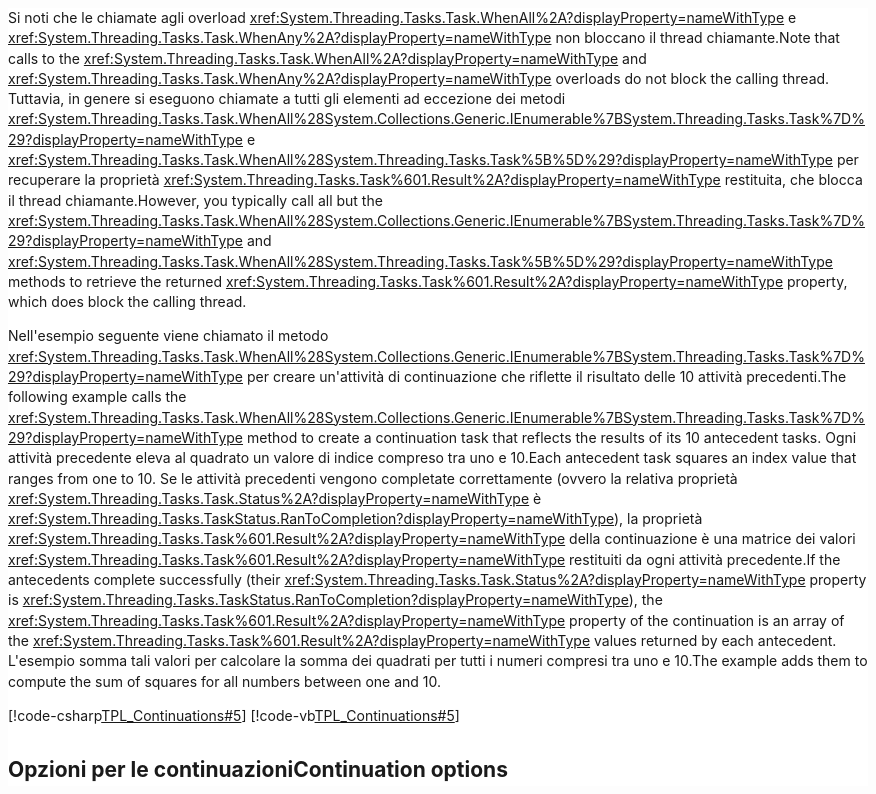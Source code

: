   
 <span data-ttu-id="d6f0a-137">Si noti che le chiamate agli overload <xref:System.Threading.Tasks.Task.WhenAll%2A?displayProperty=nameWithType> e <xref:System.Threading.Tasks.Task.WhenAny%2A?displayProperty=nameWithType> non bloccano il thread chiamante.</span><span class="sxs-lookup"><span data-stu-id="d6f0a-137">Note that calls to the <xref:System.Threading.Tasks.Task.WhenAll%2A?displayProperty=nameWithType> and <xref:System.Threading.Tasks.Task.WhenAny%2A?displayProperty=nameWithType> overloads do not block the calling thread.</span></span>  <span data-ttu-id="d6f0a-138">Tuttavia, in genere si eseguono chiamate a tutti gli elementi ad eccezione dei metodi <xref:System.Threading.Tasks.Task.WhenAll%28System.Collections.Generic.IEnumerable%7BSystem.Threading.Tasks.Task%7D%29?displayProperty=nameWithType> e  <xref:System.Threading.Tasks.Task.WhenAll%28System.Threading.Tasks.Task%5B%5D%29?displayProperty=nameWithType> per recuperare la proprietà  <xref:System.Threading.Tasks.Task%601.Result%2A?displayProperty=nameWithType> restituita, che blocca il thread chiamante.</span><span class="sxs-lookup"><span data-stu-id="d6f0a-138">However, you typically call all but the <xref:System.Threading.Tasks.Task.WhenAll%28System.Collections.Generic.IEnumerable%7BSystem.Threading.Tasks.Task%7D%29?displayProperty=nameWithType> and  <xref:System.Threading.Tasks.Task.WhenAll%28System.Threading.Tasks.Task%5B%5D%29?displayProperty=nameWithType> methods to retrieve the returned  <xref:System.Threading.Tasks.Task%601.Result%2A?displayProperty=nameWithType> property, which does block the calling thread.</span></span>  
  
 <span data-ttu-id="d6f0a-139">Nell'esempio seguente viene chiamato il metodo <xref:System.Threading.Tasks.Task.WhenAll%28System.Collections.Generic.IEnumerable%7BSystem.Threading.Tasks.Task%7D%29?displayProperty=nameWithType> per creare un'attività di continuazione che riflette il risultato delle 10 attività precedenti.</span><span class="sxs-lookup"><span data-stu-id="d6f0a-139">The following example calls the <xref:System.Threading.Tasks.Task.WhenAll%28System.Collections.Generic.IEnumerable%7BSystem.Threading.Tasks.Task%7D%29?displayProperty=nameWithType> method to create a continuation task that reflects the results of its 10 antecedent tasks.</span></span> <span data-ttu-id="d6f0a-140">Ogni attività precedente eleva al quadrato un valore di indice compreso tra uno e 10.</span><span class="sxs-lookup"><span data-stu-id="d6f0a-140">Each antecedent task squares an index value that ranges from one to 10.</span></span> <span data-ttu-id="d6f0a-141">Se le attività precedenti vengono completate correttamente (ovvero la relativa proprietà <xref:System.Threading.Tasks.Task.Status%2A?displayProperty=nameWithType> è <xref:System.Threading.Tasks.TaskStatus.RanToCompletion?displayProperty=nameWithType>), la proprietà <xref:System.Threading.Tasks.Task%601.Result%2A?displayProperty=nameWithType> della continuazione è una matrice dei valori <xref:System.Threading.Tasks.Task%601.Result%2A?displayProperty=nameWithType> restituiti da ogni attività precedente.</span><span class="sxs-lookup"><span data-stu-id="d6f0a-141">If the antecedents complete successfully (their <xref:System.Threading.Tasks.Task.Status%2A?displayProperty=nameWithType> property is <xref:System.Threading.Tasks.TaskStatus.RanToCompletion?displayProperty=nameWithType>), the <xref:System.Threading.Tasks.Task%601.Result%2A?displayProperty=nameWithType> property of the continuation is an array of the <xref:System.Threading.Tasks.Task%601.Result%2A?displayProperty=nameWithType> values returned by each antecedent.</span></span> <span data-ttu-id="d6f0a-142">L'esempio somma tali valori per calcolare la somma dei quadrati per tutti i numeri compresi tra uno e 10.</span><span class="sxs-lookup"><span data-stu-id="d6f0a-142">The example adds them to compute the sum of squares for all numbers between one and 10.</span></span>  
  
 [!code-csharp[TPL_Continuations#5](../../../samples/snippets/csharp/VS_Snippets_Misc/tpl_continuations/cs/whenall1.cs#5)]
 [!code-vb[TPL_Continuations#5](../../../samples/snippets/visualbasic/VS_Snippets_Misc/tpl_continuations/vb/whenall1.vb#5)]  
  
## <a name="continuation-options"></a><span data-ttu-id="d6f0a-143">Opzioni per le continuazioni</span><span class="sxs-lookup"><span data-stu-id="d6f0a-143">Continuation options</span></span>  